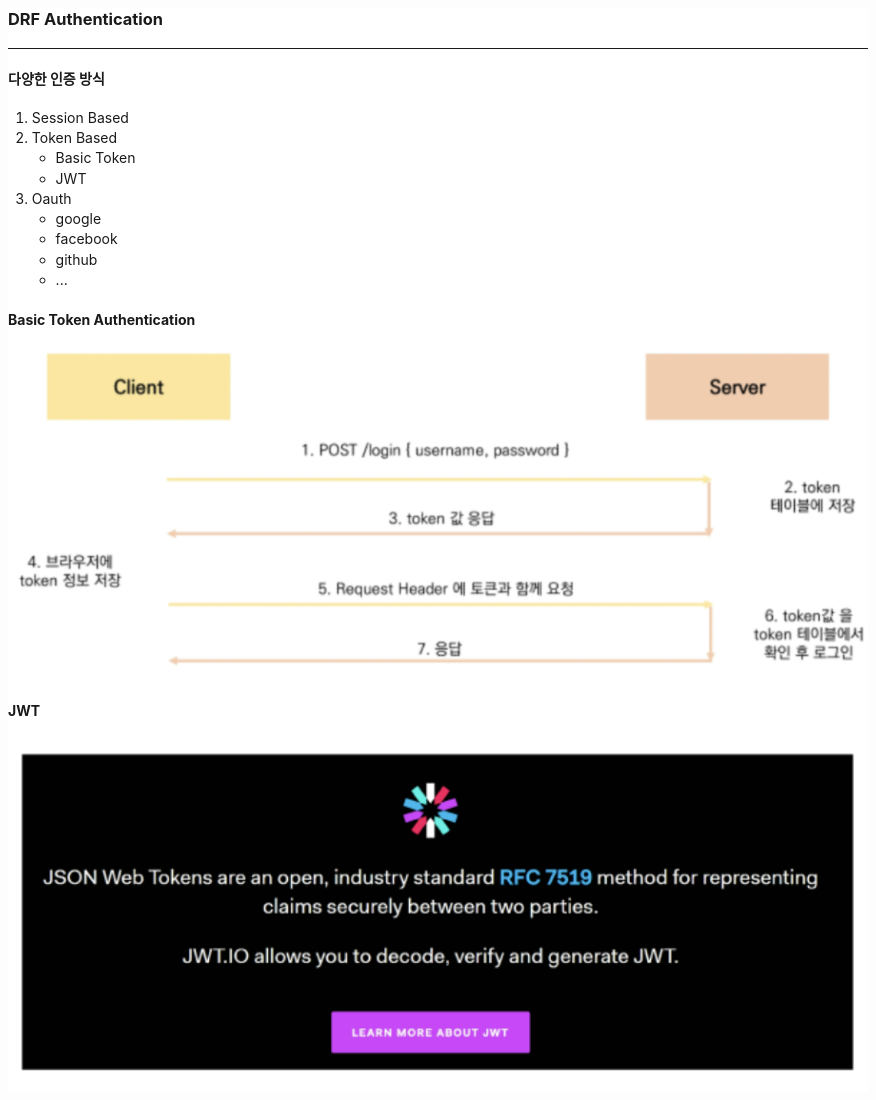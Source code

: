 

### DRF Authentication

---

#### 다양한 인증 방식

1. Session Based
2. Token Based
   - Basic Token
   - JWT
3. Oauth
   - google
   - facebook
   - github
   - ...



#### Basic Token Authentication

![image-20220516151544144](0516_0517(Vue_Server).assets/image-20220516151544144.png)





#### JWT

![image-20220516151707244](0516_0517(Vue_Server).assets/image-20220516151707244.png)
